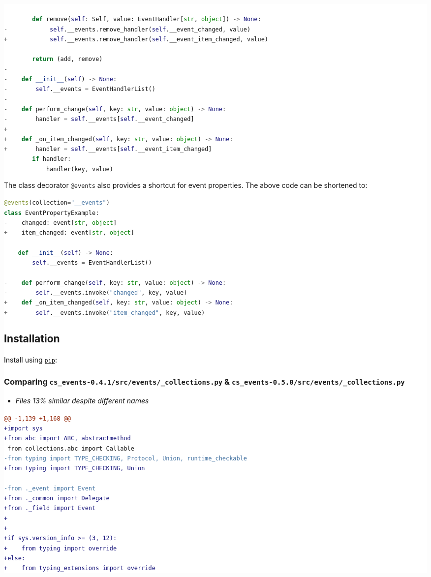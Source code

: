  ```python
 
         def remove(self: Self, value: EventHandler[str, object]) -> None:
-            self.__events.remove_handler(self.__event_changed, value)
+            self.__events.remove_handler(self.__event_item_changed, value)
 
         return (add, remove)
-    
-    def __init__(self) -> None:
-        self.__events = EventHandlerList()
-    
-    def perform_change(self, key: str, value: object) -> None:
-        handler = self.__events[self.__event_changed]
+
+    def _on_item_changed(self, key: str, value: object) -> None:
+        handler = self.__events[self.__event_item_changed]
         if handler:
             handler(key, value)
 ```
 
 The class decorator `@events` also provides a shortcut for event properties.
 The above code can be shortened to:
 
 ```python
 @events(collection="__events")
 class EventPropertyExample:
-    changed: event[str, object]
+    item_changed: event[str, object]
 
     def __init__(self) -> None:
         self.__events = EventHandlerList()
 
-    def perform_change(self, key: str, value: object) -> None:
-        self.__events.invoke("changed", key, value)
+    def _on_item_changed(self, key: str, value: object) -> None:
+        self.__events.invoke("item_changed", key, value)
 ```
 
 ## Installation
 
 Install using [`pip`](https://pypi.org/project/pip/):
 
 ```console
```

### Comparing `cs_events-0.4.1/src/events/_collections.py` & `cs_events-0.5.0/src/events/_collections.py`

 * *Files 13% similar despite different names*

```diff
@@ -1,139 +1,168 @@
+import sys
+from abc import ABC, abstractmethod
 from collections.abc import Callable
-from typing import TYPE_CHECKING, Protocol, Union, runtime_checkable
+from typing import TYPE_CHECKING, Union
 
-from ._event import Event
+from ._common import Delegate
+from ._field import Event
+
+
+if sys.version_info >= (3, 12):
+    from typing import override
+else:
+    from typing_extensions import override
```